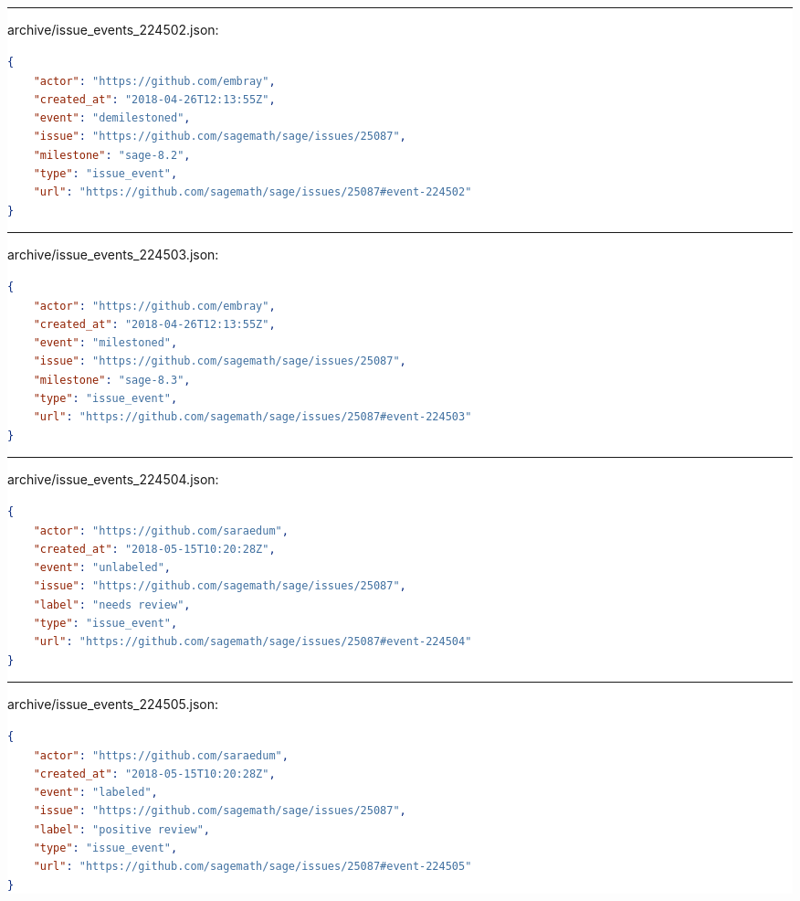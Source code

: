 
---

archive/issue_events_224502.json:
```json
{
    "actor": "https://github.com/embray",
    "created_at": "2018-04-26T12:13:55Z",
    "event": "demilestoned",
    "issue": "https://github.com/sagemath/sage/issues/25087",
    "milestone": "sage-8.2",
    "type": "issue_event",
    "url": "https://github.com/sagemath/sage/issues/25087#event-224502"
}
```



---

archive/issue_events_224503.json:
```json
{
    "actor": "https://github.com/embray",
    "created_at": "2018-04-26T12:13:55Z",
    "event": "milestoned",
    "issue": "https://github.com/sagemath/sage/issues/25087",
    "milestone": "sage-8.3",
    "type": "issue_event",
    "url": "https://github.com/sagemath/sage/issues/25087#event-224503"
}
```



---

archive/issue_events_224504.json:
```json
{
    "actor": "https://github.com/saraedum",
    "created_at": "2018-05-15T10:20:28Z",
    "event": "unlabeled",
    "issue": "https://github.com/sagemath/sage/issues/25087",
    "label": "needs review",
    "type": "issue_event",
    "url": "https://github.com/sagemath/sage/issues/25087#event-224504"
}
```



---

archive/issue_events_224505.json:
```json
{
    "actor": "https://github.com/saraedum",
    "created_at": "2018-05-15T10:20:28Z",
    "event": "labeled",
    "issue": "https://github.com/sagemath/sage/issues/25087",
    "label": "positive review",
    "type": "issue_event",
    "url": "https://github.com/sagemath/sage/issues/25087#event-224505"
}
```

